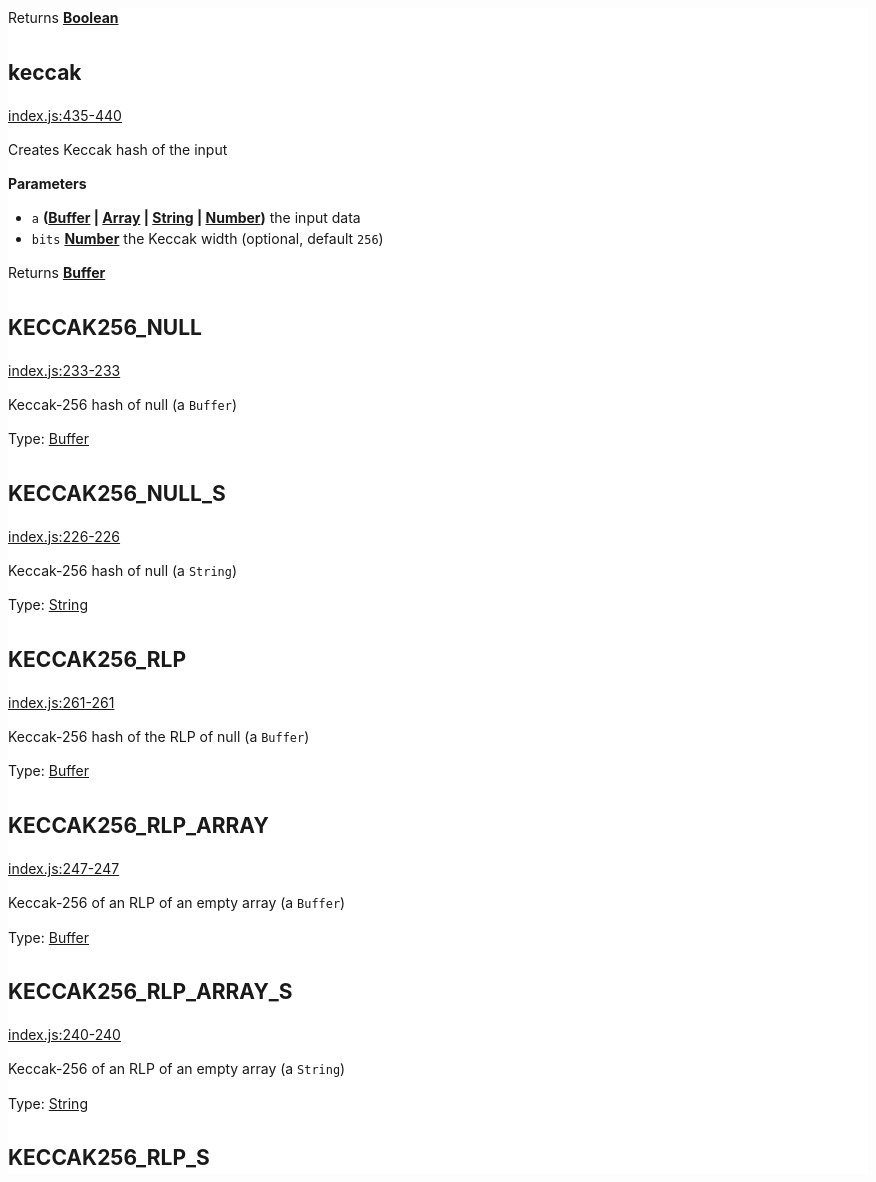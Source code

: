 Returns **[Boolean][63]** 

## keccak

[index.js:435-440][93]

Creates Keccak hash of the input

**Parameters**

-   `a` **([Buffer][65] \| [Array][62] \| [String][60] \| [Number][68])** the input data
-   `bits` **[Number][68]** the Keccak width (optional, default `256`)

Returns **[Buffer][65]** 

## KECCAK256_NULL

[index.js:233-233][94]

Keccak-256 hash of null (a `Buffer`)

Type: [Buffer][65]

## KECCAK256_NULL_S

[index.js:226-226][95]

Keccak-256 hash of null (a `String`)

Type: [String][60]

## KECCAK256_RLP

[index.js:261-261][96]

Keccak-256 hash of the RLP of null (a `Buffer`)

Type: [Buffer][65]

## KECCAK256_RLP_ARRAY

[index.js:247-247][97]

Keccak-256 of an RLP of an empty array (a `Buffer`)

Type: [Buffer][65]

## KECCAK256_RLP_ARRAY_S

[index.js:240-240][98]

Keccak-256 of an RLP of an empty array (a `String`)

Type: [String][60]

## KECCAK256_RLP_S


[1]: #addhexprefix
[2]: #arraycontainsarray
[3]: #batojson
[4]: #buffertohex
[5]: #buffertoint
[6]: #defineproperties
[7]: #ecrecover
[8]: #ecsign
[9]: #fromascii
[10]: #fromrpcsig
[11]: #fromsigned
[12]: #fromutf8
[13]: #generateaddress
[14]: #getbinarysize
[15]: #getkeys
[16]: #hashpersonalmessage
[17]: #importpublic
[18]: #inttobuffer
[19]: #inttohex
[20]: #ishexstring
[21]: #isprecompiled
[22]: #isvalidaddress
[23]: #isvalidchecksumaddress
[24]: #isvalidprivate
[25]: #isvalidpublic
[26]: #isvalidsignature
[27]: #iszeroaddress
[28]: #keccak
[29]: #keccak256_null
[30]: #keccak256_null_s
[31]: #keccak256_rlp
[32]: #keccak256_rlp_array
[33]: #keccak256_rlp_array_s
[34]: #keccak256_rlp_s
[35]: #lsetlength
[36]: #max_integer
[37]: #padtoeven
[38]: #privatetoaddress
[39]: #privatetopublic
[40]: #publictoaddress
[41]: #ripemd160
[42]: #rlphash
[43]: #setlengthright
[44]: #sha256
[45]: #sha3
[46]: #stripzeros
[47]: #toascii
[48]: #tobuffer
[49]: #tochecksumaddress
[50]: #torpcsig
[51]: #tounsigned
[52]: #toutf8
[53]: #two_pow256
[54]: #zeroaddress
[55]: #zeros
[56]: #zeros-1
[57]: #zeros-2
[58]: #zeros-3
[59]: https://github.com/icjs/icjs-util/blob/fca8f3b96d9454ac57baf294bd6f929c897f072d/index.js#L17-L23 "Source code on GitHub"
[60]: https://developer.mozilla.org/docs/Web/JavaScript/Reference/Global_Objects/String
[61]: https://github.com/icjs/icjs-util/blob/fca8f3b96d9454ac57baf294bd6f929c897f072d/index.js#L88-L93 "Source code on GitHub"
[62]: https://developer.mozilla.org/docs/Web/JavaScript/Reference/Global_Objects/Array
[63]: https://developer.mozilla.org/docs/Web/JavaScript/Reference/Global_Objects/Boolean
[64]: https://github.com/icjs/icjs-util/blob/fca8f3b96d9454ac57baf294bd6f929c897f072d/index.js#L783-L793 "Source code on GitHub"
[65]: https://nodejs.org/api/buffer.html
[66]: https://github.com/icjs/icjs-util/blob/fca8f3b96d9454ac57baf294bd6f929c897f072d/index.js#L406-L409 "Source code on GitHub"
[67]: https://github.com/icjs/icjs-util/blob/fca8f3b96d9454ac57baf294bd6f929c897f072d/index.js#L397-L399 "Source code on GitHub"
[68]: https://developer.mozilla.org/docs/Web/JavaScript/Reference/Global_Objects/Number
[69]: https://github.com/icjs/icjs-util/blob/fca8f3b96d9454ac57baf294bd6f929c897f072d/index.js#L805-L900 "Source code on GitHub"
[70]: https://developer.mozilla.org/docs/Web/JavaScript/Reference/Global_Objects/Object
[71]: https://github.com/icjs/icjs-util/blob/fca8f3b96d9454ac57baf294bd6f929c897f072d/index.js#L594-L602 "Source code on GitHub"
[72]: https://github.com/icjs/icjs-util/blob/fca8f3b96d9454ac57baf294bd6f929c897f072d/index.js#L563-L571 "Source code on GitHub"
[73]: https://github.com/icjs/icjs-util/blob/fca8f3b96d9454ac57baf294bd6f929c897f072d/index.js#L153-L162 "Source code on GitHub"
[74]: https://github.com/icjs/icjs-util/blob/fca8f3b96d9454ac57baf294bd6f929c897f072d/index.js#L630-L649 "Source code on GitHub"
[75]: https://github.com/irchain/go-irchain/issues/2053
[76]: https://github.com/icjs/icjs-util/blob/fca8f3b96d9454ac57baf294bd6f929c897f072d/index.js#L416-L418 "Source code on GitHub"
[77]: https://github.com/icjs/icjs-util/blob/fca8f3b96d9454ac57baf294bd6f929c897f072d/index.js#L139-L143 "Source code on GitHub"
[78]: https://github.com/icjs/icjs-util/blob/fca8f3b96d9454ac57baf294bd6f929c897f072d/index.js#L716-L730 "Source code on GitHub"
[79]: https://github.com/icjs/icjs-util/blob/fca8f3b96d9454ac57baf294bd6f929c897f072d/index.js#L71-L77 "Source code on GitHub"
[80]: https://github.com/icjs/icjs-util/blob/fca8f3b96d9454ac57baf294bd6f929c897f072d/index.js#L173-L190 "Source code on GitHub"
[81]: https://github.com/icjs/icjs-util/blob/fca8f3b96d9454ac57baf294bd6f929c897f072d/index.js#L581-L584 "Source code on GitHub"
[82]: https://github.com/icjs/icjs-util/blob/fca8f3b96d9454ac57baf294bd6f929c897f072d/index.js#L549-L555 "Source code on GitHub"
[83]: https://github.com/icjs/icjs-util/blob/fca8f3b96d9454ac57baf294bd6f929c897f072d/index.js#L60-L64 "Source code on GitHub"
[84]: https://github.com/icjs/icjs-util/blob/fca8f3b96d9454ac57baf294bd6f929c897f072d/index.js#L49-L53 "Source code on GitHub"
[85]: https://github.com/icjs/icjs-util/blob/fca8f3b96d9454ac57baf294bd6f929c897f072d/index.js#L200-L208 "Source code on GitHub"
[86]: https://github.com/icjs/icjs-util/blob/fca8f3b96d9454ac57baf294bd6f929c897f072d/index.js#L737-L740 "Source code on GitHub"
[87]: https://github.com/icjs/icjs-util/blob/fca8f3b96d9454ac57baf294bd6f929c897f072d/index.js#L665-L667 "Source code on GitHub"
[88]: https://github.com/icjs/icjs-util/blob/fca8f3b96d9454ac57baf294bd6f929c897f072d/index.js#L706-L708 "Source code on GitHub"
[89]: https://github.com/icjs/icjs-util/blob/fca8f3b96d9454ac57baf294bd6f929c897f072d/index.js#L490-L492 "Source code on GitHub"
[90]: https://github.com/icjs/icjs-util/blob/fca8f3b96d9454ac57baf294bd6f929c897f072d/index.js#L501-L512 "Source code on GitHub"
[91]: https://github.com/icjs/icjs-util/blob/fca8f3b96d9454ac57baf294bd6f929c897f072d/index.js#L752-L776 "Source code on GitHub"
[92]: https://github.com/icjs/icjs-util/blob/fca8f3b96d9454ac57baf294bd6f929c897f072d/index.js#L675-L678 "Source code on GitHub"
[93]: https://github.com/icjs/icjs-util/blob/fca8f3b96d9454ac57baf294bd6f929c897f072d/index.js#L435-L440 "Source code on GitHub"
[94]: https://github.com/icjs/icjs-util/blob/fca8f3b96d9454ac57baf294bd6f929c897f072d/index.js#L233-L233 "Source code on GitHub"
[95]: https://github.com/icjs/icjs-util/blob/fca8f3b96d9454ac57baf294bd6f929c897f072d/index.js#L226-L226 "Source code on GitHub"
[96]: https://github.com/icjs/icjs-util/blob/fca8f3b96d9454ac57baf294bd6f929c897f072d/index.js#L261-L261 "Source code on GitHub"
[97]: https://github.com/icjs/icjs-util/blob/fca8f3b96d9454ac57baf294bd6f929c897f072d/index.js#L247-L247 "Source code on GitHub"
[98]: https://github.com/icjs/icjs-util/blob/fca8f3b96d9454ac57baf294bd6f929c897f072d/index.js#L240-L240 "Source code on GitHub"
[99]: https://github.com/icjs/icjs-util/blob/fca8f3b96d9454ac57baf294bd6f929c897f072d/index.js#L254-L254 "Source code on GitHub"
[100]: https://github.com/icjs/icjs-util/blob/fca8f3b96d9454ac57baf294bd6f929c897f072d/index.js#L313-L329 "Source code on GitHub"
[101]: https://github.com/icjs/icjs-util/blob/fca8f3b96d9454ac57baf294bd6f929c897f072d/index.js#L214-L214 "Source code on GitHub"
[102]: https://github.com/icjs/icjs-util/blob/fca8f3b96d9454ac57baf294bd6f929c897f072d/index.js#L30-L42 "Source code on GitHub"
[103]: https://github.com/icjs/icjs-util/blob/fca8f3b96d9454ac57baf294bd6f929c897f072d/index.js#L656-L658 "Source code on GitHub"
[104]: https://github.com/icjs/icjs-util/blob/fca8f3b96d9454ac57baf294bd6f929c897f072d/index.js#L538-L542 "Source code on GitHub"
[105]: https://github.com/icjs/icjs-util/blob/fca8f3b96d9454ac57baf294bd6f929c897f072d/index.js#L521-L529 "Source code on GitHub"
[106]: https://github.com/icjs/icjs-util/blob/fca8f3b96d9454ac57baf294bd6f929c897f072d/index.js#L466-L474 "Source code on GitHub"
[107]: https://github.com/icjs/icjs-util/blob/fca8f3b96d9454ac57baf294bd6f929c897f072d/index.js#L481-L483 "Source code on GitHub"
[108]: https://github.com/icjs/icjs-util/blob/fca8f3b96d9454ac57baf294bd6f929c897f072d/index.js#L340-L342 "Source code on GitHub"
[109]: https://github.com/icjs/icjs-util/blob/fca8f3b96d9454ac57baf294bd6f929c897f072d/index.js#L455-L458 "Source code on GitHub"
[110]: https://github.com/icjs/icjs-util/blob/fca8f3b96d9454ac57baf294bd6f929c897f072d/index.js#L448-L448 "Source code on GitHub"
[111]: https://github.com/icjs/icjs-util/blob/fca8f3b96d9454ac57baf294bd6f929c897f072d/index.js#L349-L357 "Source code on GitHub"
[112]: https://github.com/icjs/icjs-util/blob/fca8f3b96d9454ac57baf294bd6f929c897f072d/index.js#L115-L129 "Source code on GitHub"
[113]: https://github.com/icjs/icjs-util/blob/fca8f3b96d9454ac57baf294bd6f929c897f072d/index.js#L365-L389 "Source code on GitHub"
[114]: https://github.com/icjs/icjs-util/blob/fca8f3b96d9454ac57baf294bd6f929c897f072d/index.js#L685-L699 "Source code on GitHub"
[115]: https://github.com/icjs/icjs-util/blob/fca8f3b96d9454ac57baf294bd6f929c897f072d/index.js#L611-L622 "Source code on GitHub"
[116]: https://github.com/icjs/icjs-util/blob/fca8f3b96d9454ac57baf294bd6f929c897f072d/index.js#L425-L427 "Source code on GitHub"
[117]: https://github.com/icjs/icjs-util/blob/fca8f3b96d9454ac57baf294bd6f929c897f072d/index.js#L102-L106 "Source code on GitHub"
[118]: https://github.com/icjs/icjs-util/blob/fca8f3b96d9454ac57baf294bd6f929c897f072d/index.js#L220-L220 "Source code on GitHub"
[119]: https://github.com/icjs/icjs-util/blob/fca8f3b96d9454ac57baf294bd6f929c897f072d/index.js#L298-L302 "Source code on GitHub"
[120]: https://github.com/icjs/icjs-util/blob/fca8f3b96d9454ac57baf294bd6f929c897f072d/index.js#L289-L291 "Source code on GitHub"
[121]: https://github.com/cryptocoinjs/secp256k1-node/
[122]: https://github.com/icjs/rlp
[123]: https://developer.mozilla.org/docs/Web/JavaScript/Reference/Statements/function
[124]: https://github.com/indutny/bn.js